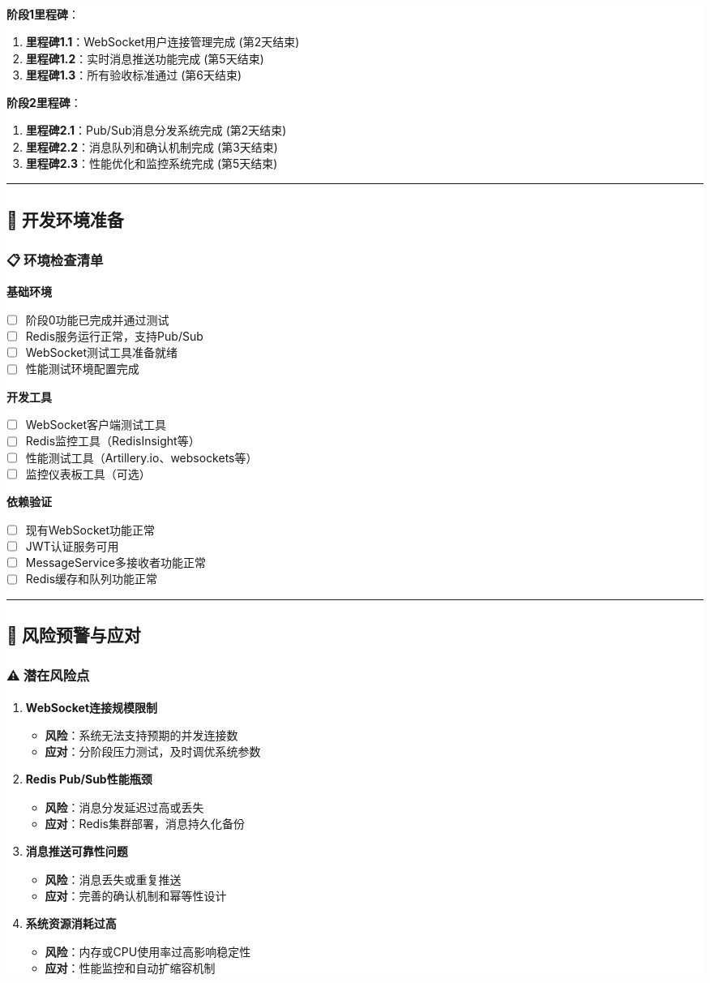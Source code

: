 **阶段1里程碑**：
1. **里程碑1.1**：WebSocket用户连接管理完成 (第2天结束)
2. **里程碑1.2**：实时消息推送功能完成 (第5天结束)
3. **里程碑1.3**：所有验收标准通过 (第6天结束)

**阶段2里程碑**：
1. **里程碑2.1**：Pub/Sub消息分发系统完成 (第2天结束)
2. **里程碑2.2**：消息队列和确认机制完成 (第3天结束)
3. **里程碑2.3**：性能优化和监控系统完成 (第5天结束)

---

## 🔧 开发环境准备

### 📋 环境检查清单

**基础环境**
- [ ] 阶段0功能已完成并通过测试
- [ ] Redis服务运行正常，支持Pub/Sub
- [ ] WebSocket测试工具准备就绪
- [ ] 性能测试环境配置完成

**开发工具**
- [ ] WebSocket客户端测试工具
- [ ] Redis监控工具（RedisInsight等）
- [ ] 性能测试工具（Artillery.io、websockets等）
- [ ] 监控仪表板工具（可选）

**依赖验证**
- [ ] 现有WebSocket功能正常
- [ ] JWT认证服务可用
- [ ] MessageService多接收者功能正常
- [ ] Redis缓存和队列功能正常

---

## 🚨 风险预警与应对

### ⚠️ 潜在风险点

1. **WebSocket连接规模限制**
   - **风险**：系统无法支持预期的并发连接数
   - **应对**：分阶段压力测试，及时调优系统参数

2. **Redis Pub/Sub性能瓶颈**
   - **风险**：消息分发延迟过高或丢失
   - **应对**：Redis集群部署，消息持久化备份

3. **消息推送可靠性问题**
   - **风险**：消息丢失或重复推送
   - **应对**：完善的确认机制和幂等性设计

4. **系统资源消耗过高**
   - **风险**：内存或CPU使用率过高影响稳定性
   - **应对**：性能监控和自动扩缩容机制
